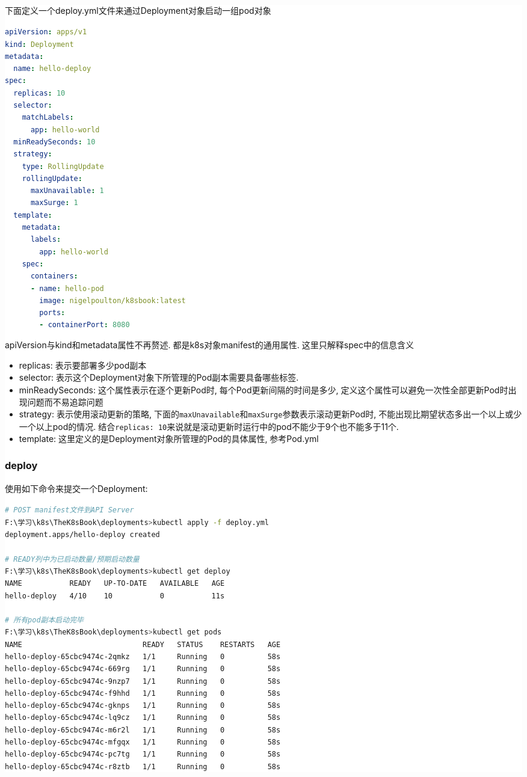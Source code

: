 下面定义一个deploy.yml文件来通过Deployment对象启动一组pod对象
```yaml
apiVersion: apps/v1
kind: Deployment
metadata:
  name: hello-deploy
spec:
  replicas: 10
  selector:
    matchLabels:
      app: hello-world
  minReadySeconds: 10
  strategy:
    type: RollingUpdate
    rollingUpdate:
      maxUnavailable: 1
      maxSurge: 1
  template:
    metadata:
      labels:
        app: hello-world
    spec:
      containers:
      - name: hello-pod
        image: nigelpoulton/k8sbook:latest
        ports:
        - containerPort: 8080
```
apiVersion与kind和metadata属性不再赘述. 都是k8s对象manifest的通用属性. 这里只解释spec中的信息含义

- replicas: 表示要部署多少pod副本
- selector: 表示这个Deployment对象下所管理的Pod副本需要具备哪些标签. 
- minReadySeconds: 这个属性表示在逐个更新Pod时, 每个Pod更新间隔的时间是多少, 定义这个属性可以避免一次性全部更新Pod时出现问题而不易追踪问题
- strategy: 表示使用滚动更新的策略, 下面的`maxUnavailable`和`maxSurge`参数表示滚动更新Pod时, 不能出现比期望状态多出一个以上或少一个以上pod的情况. 结合`replicas: 10`来说就是滚动更新时运行中的pod不能少于9个也不能多于11个.
- template: 这里定义的是Deployment对象所管理的Pod的具体属性, 参考Pod.yml

### deploy

使用如下命令来提交一个Deployment:

```bash
# POST manifest文件到API Server
F:\学习\k8s\TheK8sBook\deployments>kubectl apply -f deploy.yml
deployment.apps/hello-deploy created

# READY列中为已启动数量/预期启动数量
F:\学习\k8s\TheK8sBook\deployments>kubectl get deploy
NAME           READY   UP-TO-DATE   AVAILABLE   AGE
hello-deploy   4/10    10           0           11s

# 所有pod副本启动完毕
F:\学习\k8s\TheK8sBook\deployments>kubectl get pods
NAME                            READY   STATUS    RESTARTS   AGE
hello-deploy-65cbc9474c-2qmkz   1/1     Running   0          58s
hello-deploy-65cbc9474c-669rg   1/1     Running   0          58s
hello-deploy-65cbc9474c-9nzp7   1/1     Running   0          58s
hello-deploy-65cbc9474c-f9hhd   1/1     Running   0          58s
hello-deploy-65cbc9474c-gknps   1/1     Running   0          58s
hello-deploy-65cbc9474c-lq9cz   1/1     Running   0          58s
hello-deploy-65cbc9474c-m6r2l   1/1     Running   0          58s
hello-deploy-65cbc9474c-mfgqx   1/1     Running   0          58s
hello-deploy-65cbc9474c-pc7tg   1/1     Running   0          58s
hello-deploy-65cbc9474c-r8ztb   1/1     Running   0          58s
```
